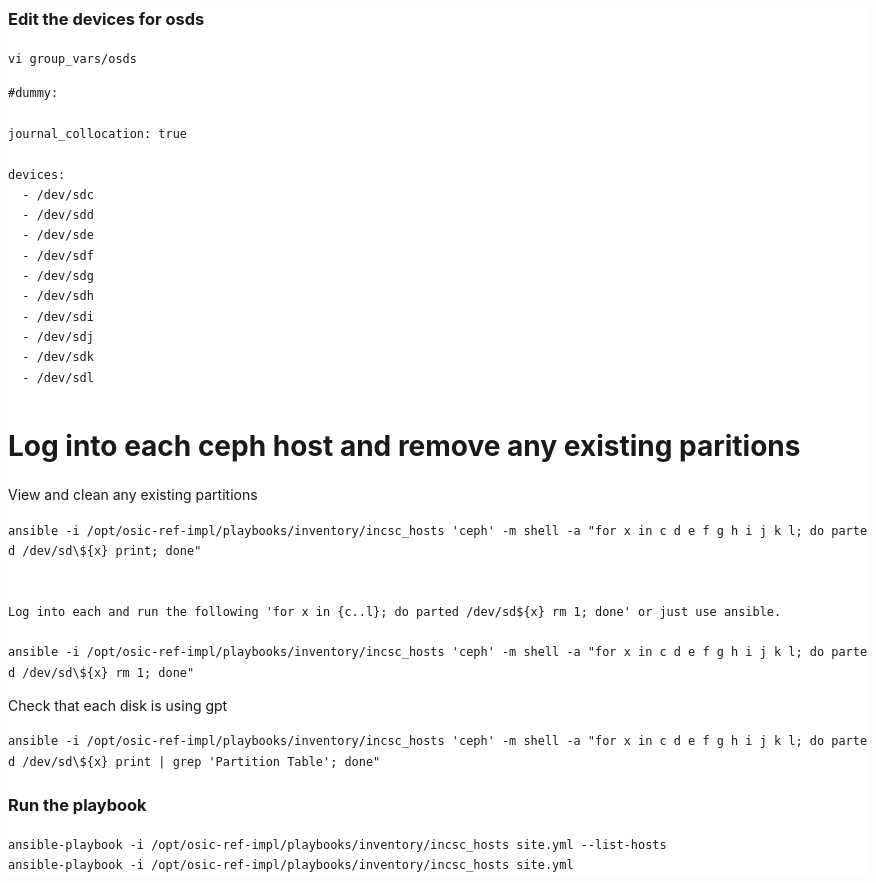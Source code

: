 
### Edit the devices for osds
```
vi group_vars/osds
```

```
#dummy:

journal_collocation: true

devices:
  - /dev/sdc
  - /dev/sdd
  - /dev/sde
  - /dev/sdf
  - /dev/sdg
  - /dev/sdh
  - /dev/sdi
  - /dev/sdj
  - /dev/sdk
  - /dev/sdl
```



# Log into each ceph host and remove any existing paritions


View and clean any existing partitions
```
ansible -i /opt/osic-ref-impl/playbooks/inventory/incsc_hosts 'ceph' -m shell -a "for x in c d e f g h i j k l; do parted /dev/sd\${x} print; done"


Log into each and run the following 'for x in {c..l}; do parted /dev/sd${x} rm 1; done' or just use ansible.

ansible -i /opt/osic-ref-impl/playbooks/inventory/incsc_hosts 'ceph' -m shell -a "for x in c d e f g h i j k l; do parted /dev/sd\${x} rm 1; done"
```



Check that each disk is using gpt

```
ansible -i /opt/osic-ref-impl/playbooks/inventory/incsc_hosts 'ceph' -m shell -a "for x in c d e f g h i j k l; do parted /dev/sd\${x} print | grep 'Partition Table'; done"
```



### Run the playbook
```
ansible-playbook -i /opt/osic-ref-impl/playbooks/inventory/incsc_hosts site.yml --list-hosts
ansible-playbook -i /opt/osic-ref-impl/playbooks/inventory/incsc_hosts site.yml
```
